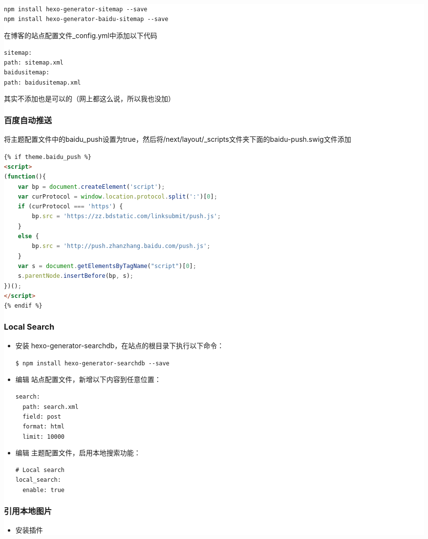     npm install hexo-generator-sitemap --save  
    npm install hexo-generator-baidu-sitemap --save

在博客的站点配置文件_config.yml中添加以下代码  

    sitemap:
    path: sitemap.xml
    baidusitemap:
    path: baidusitemap.xml

其实不添加也是可以的（网上都这么说，所以我也没加）  
### 百度自动推送 ###
将主题配置文件中的baidu_push设置为true，然后将/next/layout/_scripts文件夹下面的baidu-push.swig文件添加  
```html
{% if theme.baidu_push %}
<script>
(function(){
    var bp = document.createElement('script');
    var curProtocol = window.location.protocol.split(':')[0];
    if (curProtocol === 'https') {
        bp.src = 'https://zz.bdstatic.com/linksubmit/push.js';        
    }
    else {
        bp.src = 'http://push.zhanzhang.baidu.com/push.js';
    }
    var s = document.getElementsByTagName("script")[0];
    s.parentNode.insertBefore(bp, s);
})();
</script>
{% endif %}
```
### Local Search
- 安装 hexo-generator-searchdb，在站点的根目录下执行以下命令：  

      $ npm install hexo-generator-searchdb --save 
- 编辑 站点配置文件，新增以下内容到任意位置：
  ```
  search:
    path: search.xml
    field: post
    format: html
    limit: 10000
  ```
- 编辑 主题配置文件，启用本地搜索功能：
  ```
  # Local search
  local_search:
    enable: true
  ```

### 引用本地图片
- 安装插件  
